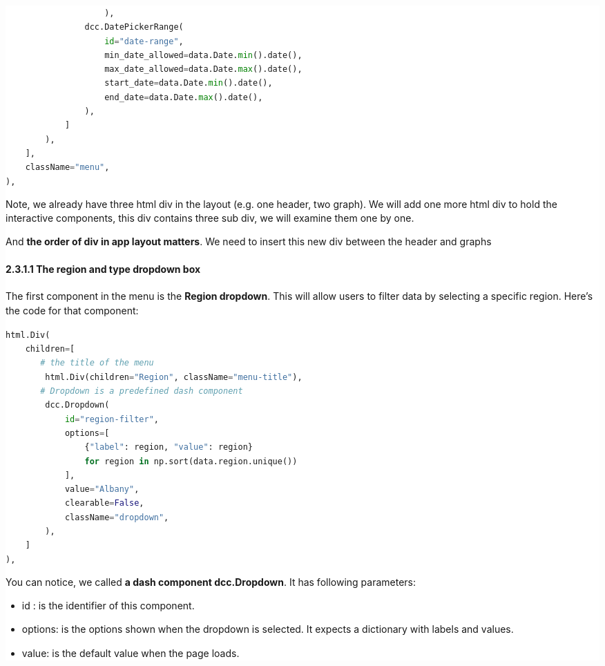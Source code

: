 ```python
                    ),
                dcc.DatePickerRange(
                    id="date-range",
                    min_date_allowed=data.Date.min().date(),
                    max_date_allowed=data.Date.max().date(),
                    start_date=data.Date.min().date(),
                    end_date=data.Date.max().date(),
                ),
            ]
        ),
    ],
    className="menu",
),
```

Note, we already have three html div in the layout (e.g. one header, two graph). We will add one more html div to hold
the interactive components, this div contains three sub div, we will examine them one by one.

And **the order of div in app layout matters**. We need to insert this new div between the header and graphs

#### 2.3.1.1 The region and type dropdown box

The first component in the menu is the **Region dropdown**. This will allow users to filter data by selecting a specific
region. Here’s the code for that component:
```python
html.Div(
    children=[
       # the title of the menu
        html.Div(children="Region", className="menu-title"),
       # Dropdown is a predefined dash component 
        dcc.Dropdown(
            id="region-filter",
            options=[
                {"label": region, "value": region}
                for region in np.sort(data.region.unique())
            ],
            value="Albany",
            clearable=False,
            className="dropdown",
        ),
    ]
),
```
You can notice, we called **a dash component dcc.Dropdown**. It has following parameters:
- id : is the identifier of this component. 
- options: is the options shown when the dropdown is selected. It expects a dictionary with labels and values. 
  
- value: is the default value when the page loads.
  